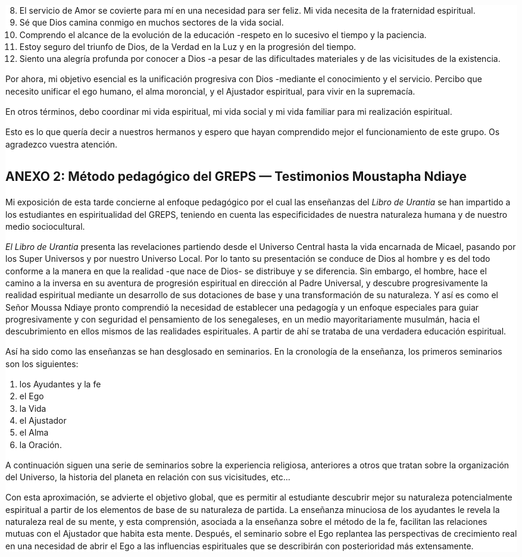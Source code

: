 8. El servicio de Amor se covierte para mí en una necesidad para ser feliz. Mi vida necesita de la fraternidad espiritual.
9. Sé que Dios camina conmigo en muchos sectores de la vida social.
10. Comprendo el alcance de la evolución de la educación -respeto en lo sucesivo el tiempo y la paciencia.
11. Estoy seguro del triunfo de Dios, de la Verdad en la Luz y en la progresión del tiempo.
12. Siento una alegría profunda por conocer a Dios -a pesar de las dificultades materiales y de las vicisitudes de la existencia.

Por ahora, mi objetivo esencial es la unificación progresiva con Dios -mediante el conocimiento y el servicio. Percibo que necesito unificar el ego humano, el alma moroncial, y el Ajustador espiritual, para vivir en la supremacía.

En otros términos, debo coordinar mi vida espiritual, mi vida social y mi vida familiar para mi realización espiritual.

Esto es lo que quería decir a nuestros hermanos y espero que hayan comprendido mejor el funcionamiento de este grupo. Os agradezco vuestra atención.

## ANEXO 2: Método pedagógico del GREPS — Testimonios Moustapha Ndiaye

Mi exposición de esta tarde concierne al enfoque pedagógico por el cual las enseñanzas del _Libro de Urantia_ se han impartido a los estudiantes en espiritualidad del GREPS, teniendo en cuenta las especificidades de nuestra naturaleza humana y de nuestro medio sociocultural.

_El Libro de Urantia_ presenta las revelaciones partiendo desde el Universo Central hasta la vida encarnada de Micael, pasando por los Super Universos y por nuestro Universo Local. Por lo tanto su presentación se conduce de Dios al hombre y es del todo conforme a la manera en que la realidad -que nace de Dios- se distribuye y se diferencia. Sin embargo, el hombre, hace el camino a la inversa en su aventura de progresión espiritual en dirección al Padre Universal, y descubre progresivamente la realidad espiritual mediante un desarrollo de sus dotaciones de base y una transformación de su naturaleza. Y así es como el Señor Moussa Ndiaye pronto comprendió la necesidad de establecer una pedagogía y un enfoque especiales para guiar progresivamente y con seguridad el pensamiento de los senegaleses, en un medio mayoritariamente musulmán, hacia el descubrimiento en ellos mismos de las realidades espirituales. A partir de ahí se trataba de una verdadera educación espiritual.

Así ha sido como las enseñanzas se han desglosado en seminarios. En la cronología de la enseñanza, los primeros seminarios son los siguientes:

1. los Ayudantes y la fe
2. el Ego
3. la Vida
4. el Ajustador
5. el Alma
6. la Oración.

A continuación siguen una serie de seminarios sobre la experiencia religiosa, anteriores a otros que tratan sobre la organización del Universo, la historia del planeta en relación con sus vicisitudes, etc...

Con esta aproximación, se advierte el objetivo global, que es permitir al estudiante descubrir mejor su naturaleza potencialmente espiritual a partir de los elementos de base de su naturaleza de partida. La enseñanza minuciosa de los ayudantes le revela la naturaleza real de su mente, y esta comprensión, asociada a la enseñanza sobre el método de la fe, facilitan las relaciones mutuas con el Ajustador que habita esta mente. Después, el seminario sobre el Ego replantea las perspectivas de crecimiento real en una necesidad de abrir el Ego a las influencias espirituales que se describirán con posterioridad más extensamente.
